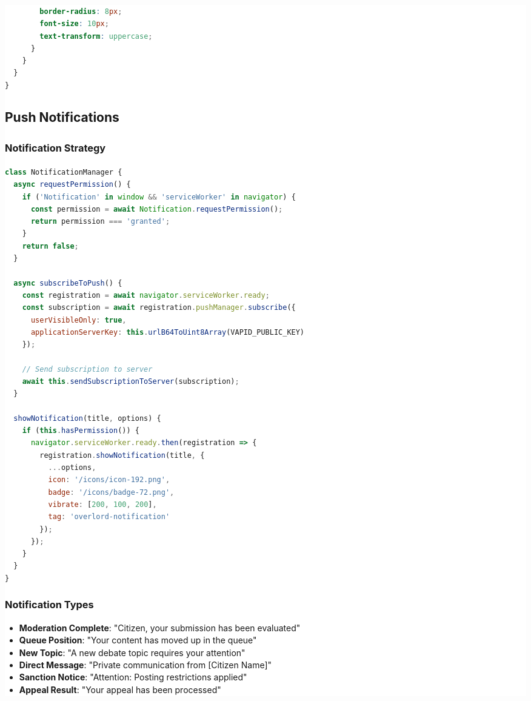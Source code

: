 ```scss
        border-radius: 8px;
        font-size: 10px;
        text-transform: uppercase;
      }
    }
  }
}
```

## Push Notifications

### Notification Strategy
```javascript
class NotificationManager {
  async requestPermission() {
    if ('Notification' in window && 'serviceWorker' in navigator) {
      const permission = await Notification.requestPermission();
      return permission === 'granted';
    }
    return false;
  }
  
  async subscribeToPush() {
    const registration = await navigator.serviceWorker.ready;
    const subscription = await registration.pushManager.subscribe({
      userVisibleOnly: true,
      applicationServerKey: this.urlB64ToUint8Array(VAPID_PUBLIC_KEY)
    });
    
    // Send subscription to server
    await this.sendSubscriptionToServer(subscription);
  }
  
  showNotification(title, options) {
    if (this.hasPermission()) {
      navigator.serviceWorker.ready.then(registration => {
        registration.showNotification(title, {
          ...options,
          icon: '/icons/icon-192.png',
          badge: '/icons/badge-72.png',
          vibrate: [200, 100, 200],
          tag: 'overlord-notification'
        });
      });
    }
  }
}
```

### Notification Types
- **Moderation Complete**: "Citizen, your submission has been evaluated"
- **Queue Position**: "Your content has moved up in the queue"
- **New Topic**: "A new debate topic requires your attention"
- **Direct Message**: "Private communication from [Citizen Name]"
- **Sanction Notice**: "Attention: Posting restrictions applied"
- **Appeal Result**: "Your appeal has been processed"
